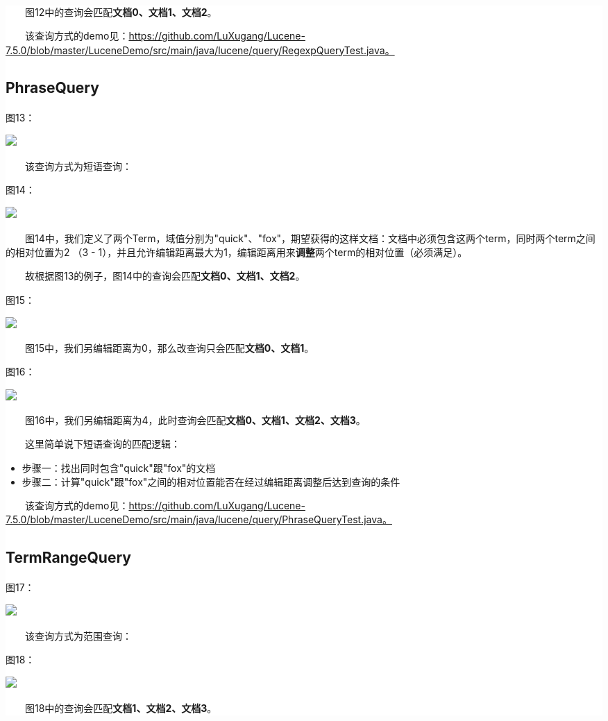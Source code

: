 &emsp;&emsp;图12中的查询会匹配**文档0、文档1、文档2**。

&emsp;&emsp;该查询方式的demo见：https://github.com/LuXugang/Lucene-7.5.0/blob/master/LuceneDemo/src/main/java/lucene/query/RegexpQueryTest.java。

## PhraseQuery

图13：

<img src="查询原理（一）-image/13.png">

&emsp;&emsp;该查询方式为短语查询：

图14：

<img src="查询原理（一）-image/14.png">

&emsp;&emsp;图14中，我们定义了两个Term，域值分别为"quick"、"fox"，期望获得的这样文档：文档中必须包含这两个term，同时两个term之间的相对位置为2 （3 - 1），并且允许编辑距离最大为1，编辑距离用来**调整**两个term的相对位置（必须满足）。

&emsp;&emsp;故根据图13的例子，图14中的查询会匹配**文档0、文档1、文档2**。

图15：

<img src="查询原理（一）-image/15.png">

&emsp;&emsp;图15中，我们另编辑距离为0，那么改查询只会匹配**文档0、文档1**。

图16：

<img src="查询原理（一）-image/16.png">

&emsp;&emsp;图16中，我们另编辑距离为4，此时查询会匹配**文档0、文档1、文档2、文档3**。

&emsp;&emsp;这里简单说下短语查询的匹配逻辑：

- 步骤一：找出同时包含"quick"跟"fox"的文档
- 步骤二：计算"quick"跟"fox"之间的相对位置能否在经过编辑距离调整后达到查询的条件

&emsp;&emsp;该查询方式的demo见：https://github.com/LuXugang/Lucene-7.5.0/blob/master/LuceneDemo/src/main/java/lucene/query/PhraseQueryTest.java。



## TermRangeQuery

图17：

<img src="查询原理（一）-image/17.png">

&emsp;&emsp;该查询方式为范围查询：

图18：

<img src="查询原理（一）-image/18.png">

&emsp;&emsp;图18中的查询会匹配**文档1、文档2、文档3**。
